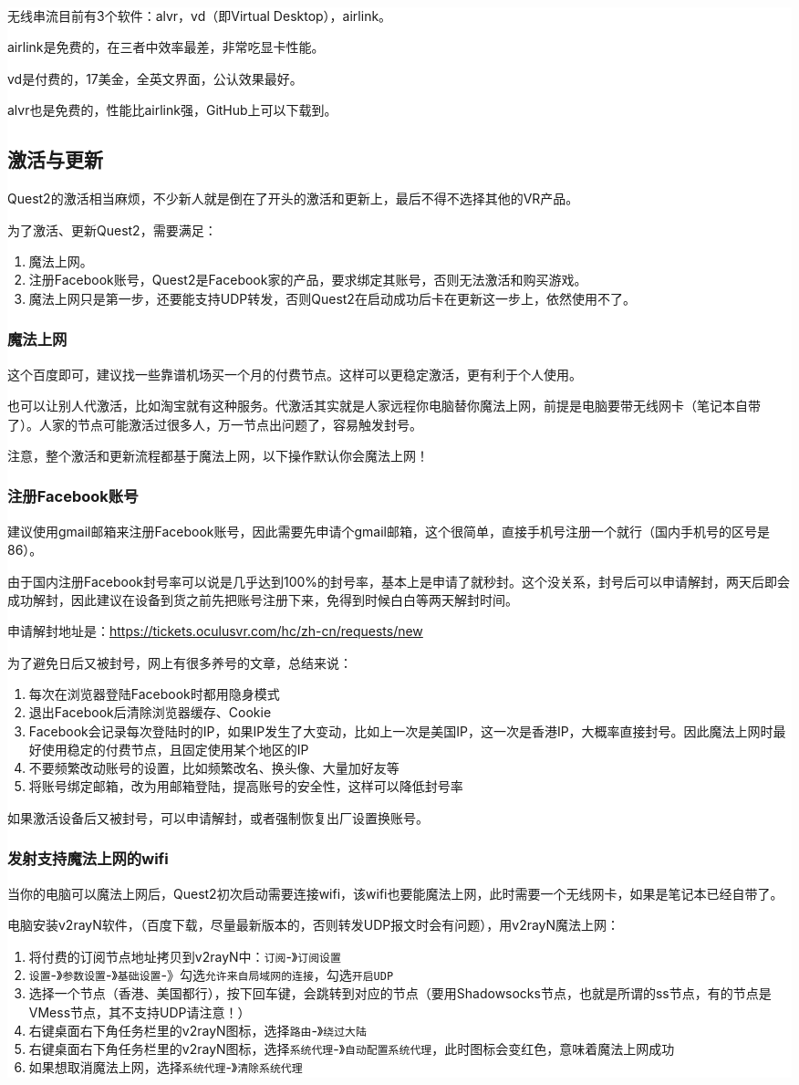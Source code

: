 无线串流目前有3个软件：alvr，vd（即Virtual Desktop），airlink。

airlink是免费的，在三者中效率最差，非常吃显卡性能。

vd是付费的，17美金，全英文界面，公认效果最好。

alvr也是免费的，性能比airlink强，GitHub上可以下载到。

## 激活与更新

Quest2的激活相当麻烦，不少新人就是倒在了开头的激活和更新上，最后不得不选择其他的VR产品。

为了激活、更新Quest2，需要满足：

1. 魔法上网。
2. 注册Facebook账号，Quest2是Facebook家的产品，要求绑定其账号，否则无法激活和购买游戏。
3. 魔法上网只是第一步，还要能支持UDP转发，否则Quest2在启动成功后卡在更新这一步上，依然使用不了。

### 魔法上网

这个百度即可，建议找一些靠谱机场买一个月的付费节点。这样可以更稳定激活，更有利于个人使用。

也可以让别人代激活，比如淘宝就有这种服务。代激活其实就是人家远程你电脑替你魔法上网，前提是电脑要带无线网卡（笔记本自带了）。人家的节点可能激活过很多人，万一节点出问题了，容易触发封号。

注意，整个激活和更新流程都基于魔法上网，以下操作默认你会魔法上网！

### 注册Facebook账号

建议使用gmail邮箱来注册Facebook账号，因此需要先申请个gmail邮箱，这个很简单，直接手机号注册一个就行（国内手机号的区号是86）。

由于国内注册Facebook封号率可以说是几乎达到100%的封号率，基本上是申请了就秒封。这个没关系，封号后可以申请解封，两天后即会成功解封，因此建议在设备到货之前先把账号注册下来，免得到时候白白等两天解封时间。

申请解封地址是：https://tickets.oculusvr.com/hc/zh-cn/requests/new

为了避免日后又被封号，网上有很多养号的文章，总结来说：

1. 每次在浏览器登陆Facebook时都用隐身模式
2. 退出Facebook后清除浏览器缓存、Cookie
3. Facebook会记录每次登陆时的IP，如果IP发生了大变动，比如上一次是美国IP，这一次是香港IP，大概率直接封号。因此魔法上网时最好使用稳定的付费节点，且固定使用某个地区的IP
4. 不要频繁改动账号的设置，比如频繁改名、换头像、大量加好友等
5. 将账号绑定邮箱，改为用邮箱登陆，提高账号的安全性，这样可以降低封号率

如果激活设备后又被封号，可以申请解封，或者强制恢复出厂设置换账号。

### 发射支持魔法上网的wifi

当你的电脑可以魔法上网后，Quest2初次启动需要连接wifi，该wifi也要能魔法上网，此时需要一个无线网卡，如果是笔记本已经自带了。

电脑安装v2rayN软件，（百度下载，尽量最新版本的，否则转发UDP报文时会有问题），用v2rayN魔法上网：

1. 将付费的订阅节点地址拷贝到v2rayN中：`订阅`-》`订阅设置`
2. `设置`-》`参数设置`-》`基础设置`-》勾选`允许来自局域网的连接`，勾选`开启UDP`
3. 选择一个节点（香港、美国都行），按下回车键，会跳转到对应的节点（要用Shadowsocks节点，也就是所谓的ss节点，有的节点是VMess节点，其不支持UDP请注意！）
4. 右键桌面右下角任务栏里的v2rayN图标，选择`路由`-》`绕过大陆`
5. 右键桌面右下角任务栏里的v2rayN图标，选择`系统代理`-》`自动配置系统代理`，此时图标会变红色，意味着魔法上网成功
6. 如果想取消魔法上网，选择`系统代理`-》`清除系统代理`
